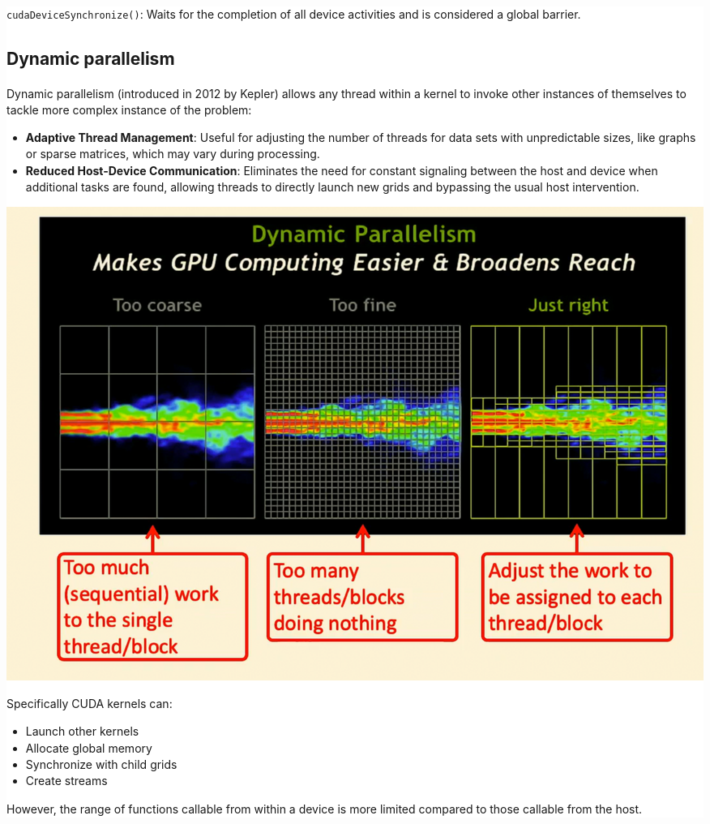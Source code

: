 `cudaDeviceSynchronize()`: Waits for the completion of all device activities and is considered a global barrier.

## Dynamic parallelism 

Dynamic parallelism (introduced in 2012 by Kepler) allows any thread within a kernel to invoke other instances of themselves to tackle more complex instance of the problem:

- **Adaptive Thread Management**: Useful for adjusting the number of threads for data sets with unpredictable sizes, like graphs or sparse matrices, which may vary during processing.
- **Reduced Host-Device Communication**: Eliminates the need for constant signaling between the host and device when additional tasks are found, allowing threads to directly launch new grids and bypassing the usual host intervention.

![](../images/Pasted%20image%2020240508174320.png)

Specifically CUDA kernels can:

  - Launch other kernels
  - Allocate global memory
  - Synchronize with child grids
  - Create streams

  However, the range of functions callable from within a device is more limited compared to those callable from the host.
